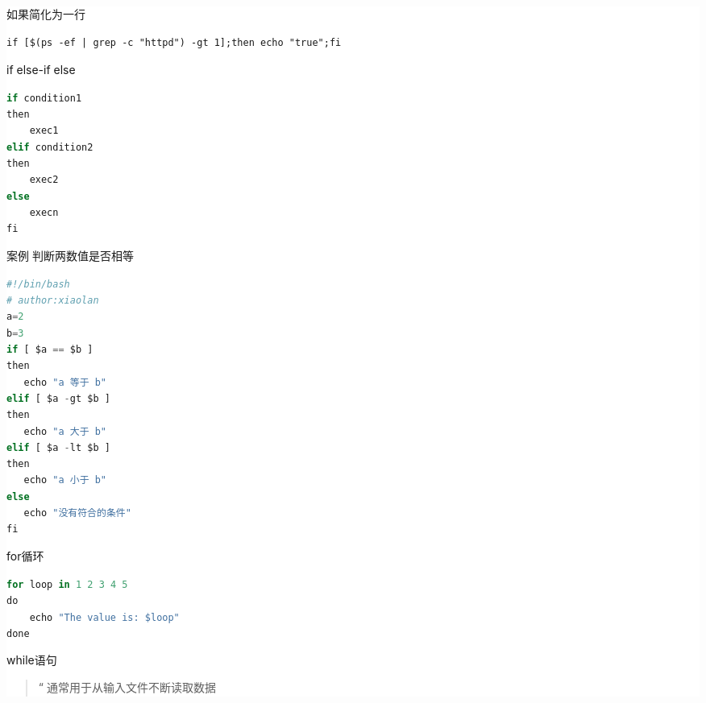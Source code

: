 如果简化为一行

```
if [$(ps -ef | grep -c "httpd") -gt 1];then echo "true";fi

```

if else-if else

```python
if condition1
then
    exec1
elif condition2 
then 
    exec2
else
    execn
fi

```

案例 判断两数值是否相等

```python
#!/bin/bash
# author:xiaolan
a=2
b=3
if [ $a == $b ]
then
   echo "a 等于 b"
elif [ $a -gt $b ]
then
   echo "a 大于 b"
elif [ $a -lt $b ]
then
   echo "a 小于 b"
else
   echo "没有符合的条件"
fi

```

for循环

```python
for loop in 1 2 3 4 5
do
    echo "The value is: $loop"
done

```

while语句

> “ 通常用于从输入文件不断读取数据 
